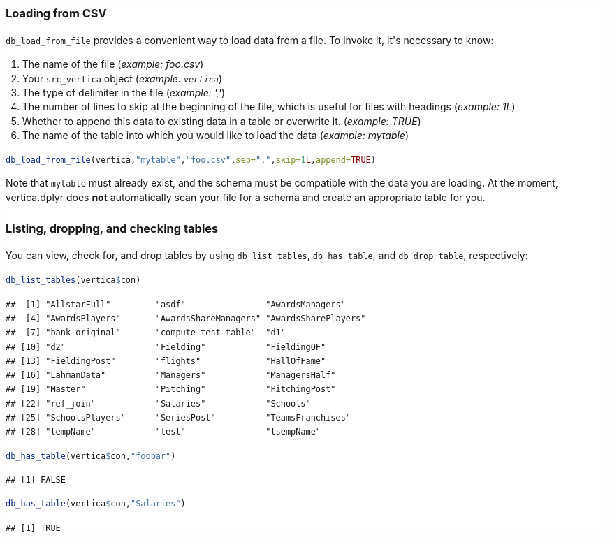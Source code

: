 ### Loading from CSV

`db_load_from_file` provides a convenient way to load data from a file. To invoke it, it's necessary to know:

1. The name of the file (*example: foo.csv*)
2. Your `src_vertica` object (*example: `vertica`*)
3. The type of delimiter in the file (*example: ','*)
4. The number of lines to skip at the beginning of the file, which is useful
for files with headings (*example: 1L*)
5. Whether to append this data to existing data in a table or overwrite it. (*example: TRUE*)
6. The name of the table into which you would like to load the data (*example: mytable*)


```r
db_load_from_file(vertica,"mytable","foo.csv",sep=",",skip=1L,append=TRUE)
```

Note that `mytable` must already exist, and the schema must be compatible with the data you are loading. At the moment, vertica.dplyr does **not** automatically scan your file for a schema and create an appropriate table for you.

### Listing, dropping, and checking tables

You can view, check for, and drop tables by using `db_list_tables`, `db_has_table`, and `db_drop_table`, respectively:


```r
db_list_tables(vertica$con)
```

```
##  [1] "AllstarFull"         "asdf"                "AwardsManagers"     
##  [4] "AwardsPlayers"       "AwardsShareManagers" "AwardsSharePlayers" 
##  [7] "bank_original"       "compute_test_table"  "d1"                 
## [10] "d2"                  "Fielding"            "FieldingOF"         
## [13] "FieldingPost"        "flights"             "HallOfFame"         
## [16] "LahmanData"          "Managers"            "ManagersHalf"       
## [19] "Master"              "Pitching"            "PitchingPost"       
## [22] "ref_join"            "Salaries"            "Schools"            
## [25] "SchoolsPlayers"      "SeriesPost"          "TeamsFranchises"    
## [28] "tempName"            "test"                "tsempName"
```

```r
db_has_table(vertica$con,"foobar")
```

```
## [1] FALSE
```

```r
db_has_table(vertica$con,"Salaries")
```

```
## [1] TRUE
```


[1]: http://cran.r-project.org/web/packages/dplyr/index.html
[2]: http://cran.rstudio.com/web/packages/dplyr/vignettes/introduction.html
[3]: http://en.wikipedia.org/wiki/Distributed_R#Integration_with_databases
[4]: http://www.vertica.com/wp-content/uploads/2014/06/HPdata-Manual.pdf
[5]: http://www.vertica.com/hp-vertica-documentation/
[6]: http://cran.rstudio.com/web/packages/dplyr/vignettes/introduction.html
[7]: http://cran.r-project.org/web/packages/nycflights13/index.html
[8]: https://github.com/vertica/vertica.dplyr